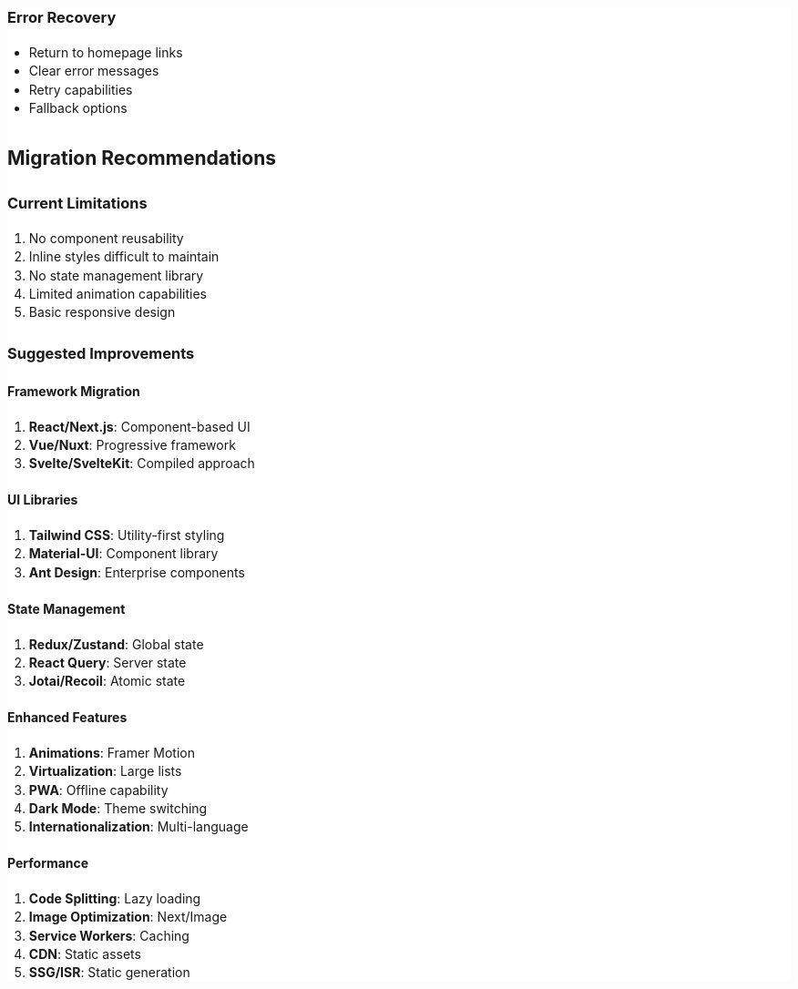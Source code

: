### Error Recovery
- Return to homepage links
- Clear error messages
- Retry capabilities
- Fallback options

## Migration Recommendations

### Current Limitations
1. No component reusability
2. Inline styles difficult to maintain
3. No state management library
4. Limited animation capabilities
5. Basic responsive design

### Suggested Improvements

#### Framework Migration
1. **React/Next.js**: Component-based UI
2. **Vue/Nuxt**: Progressive framework
3. **Svelte/SvelteKit**: Compiled approach

#### UI Libraries
1. **Tailwind CSS**: Utility-first styling
2. **Material-UI**: Component library
3. **Ant Design**: Enterprise components

#### State Management
1. **Redux/Zustand**: Global state
2. **React Query**: Server state
3. **Jotai/Recoil**: Atomic state

#### Enhanced Features
1. **Animations**: Framer Motion
2. **Virtualization**: Large lists
3. **PWA**: Offline capability
4. **Dark Mode**: Theme switching
5. **Internationalization**: Multi-language

#### Performance
1. **Code Splitting**: Lazy loading
2. **Image Optimization**: Next/Image
3. **Service Workers**: Caching
4. **CDN**: Static assets
5. **SSG/ISR**: Static generation